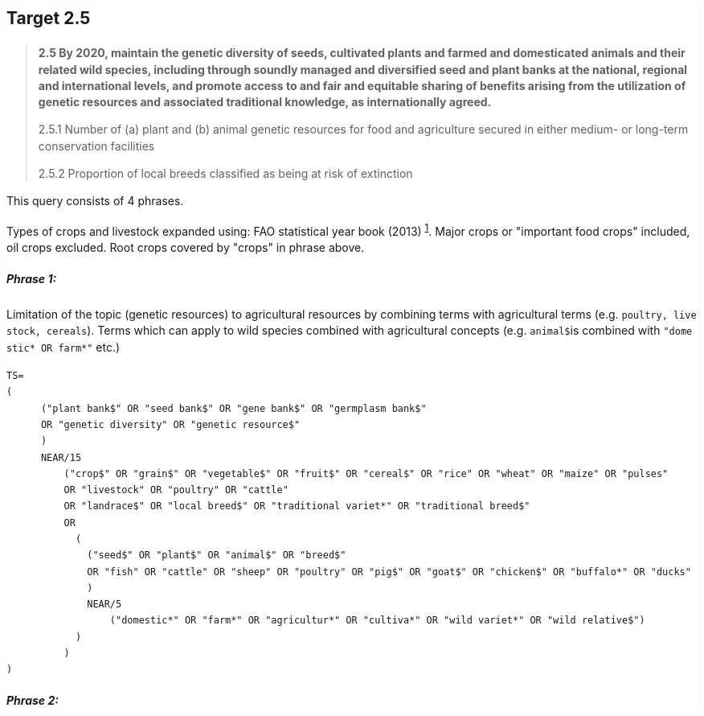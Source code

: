 
## Target 2.5

> **2.5 By 2020, maintain the genetic diversity of seeds, cultivated plants and farmed and domesticated animals and their related wild species, including through soundly managed and diversified seed and plant banks at the national, regional and international levels, and promote access to and fair and equitable sharing of benefits arising from the utilization of genetic resources and associated traditional knowledge, as internationally agreed.**
>
> 2.5.1 Number of (a) plant and (b) animal genetic resources for food and agriculture secured in either medium- or long-term conservation facilities
>
> 2.5.2 Proportion of local breeds classified as being at risk of extinction

This query consists of 4 phrases.

Types of crops and livestock expanded using: FAO statistical year book (2013) <sup id="FAO2013">[1](#f1)</sup>. Major crops or "important food crops" included, oil crops excluded. Root crops covered by "crops" in phrase above.

##### Phrase 1:

Limitation of the topic (genetic resources) to agricultural resources by combining terms with agricultural terms (e.g. `poultry, livestock, cereals`).
Terms which can apply to wild species combined with agricultural concepts (e.g. `animal$`is combined with `"domestic* OR farm*"` etc.)

``` Ceylon =
TS=
(
      ("plant bank$" OR "seed bank$" OR "gene bank$" OR "germplasm bank$"
      OR "genetic diversity" OR "genetic resource$"
      )
      NEAR/15
          ("crop$" OR "grain$" OR "vegetable$" OR "fruit$" OR "cereal$" OR "rice" OR "wheat" OR "maize" OR "pulses"
          OR "livestock" OR "poultry" OR "cattle"
          OR "landrace$" OR "local breed$" OR "traditional variet*" OR "traditional breed$"
          OR
            (
              ("seed$" OR "plant$" OR "animal$" OR "breed$"
              OR "fish" OR "cattle" OR "sheep" OR "poultry" OR "pig$" OR "goat$" OR "chicken$" OR "buffalo*" OR "ducks"
              )
              NEAR/5
                  ("domestic*" OR "farm*" OR "agricultur*" OR "cultiva*" OR "wild variet*" OR "wild relative$")
            )
          )
)
```

##### Phrase 2:

